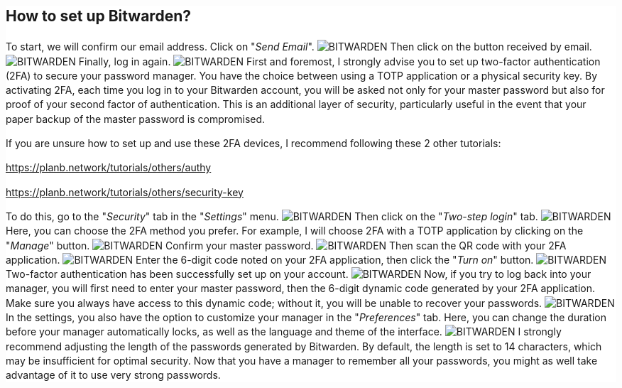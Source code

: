 ## How to set up Bitwarden?

To start, we will confirm our email address. Click on "*Send Email*".
![BITWARDEN](assets/notext/11.webp)
Then click on the button received by email.
![BITWARDEN](assets/notext/12.webp)
Finally, log in again.
![BITWARDEN](assets/notext/13.webp)
First and foremost, I strongly advise you to set up two-factor authentication (2FA) to secure your password manager. You have the choice between using a TOTP application or a physical security key. By activating 2FA, each time you log in to your Bitwarden account, you will be asked not only for your master password but also for proof of your second factor of authentication. This is an additional layer of security, particularly useful in the event that your paper backup of the master password is compromised.

If you are unsure how to set up and use these 2FA devices, I recommend following these 2 other tutorials:

https://planb.network/tutorials/others/authy

https://planb.network/tutorials/others/security-key

To do this, go to the "*Security*" tab in the "*Settings*" menu.
![BITWARDEN](assets/notext/14.webp)
Then click on the "*Two-step login*" tab.
![BITWARDEN](assets/notext/15.webp)
Here, you can choose the 2FA method you prefer. For example, I will choose 2FA with a TOTP application by clicking on the "*Manage*" button.
![BITWARDEN](assets/notext/16.webp)
Confirm your master password.
![BITWARDEN](assets/notext/17.webp)
Then scan the QR code with your 2FA application.
![BITWARDEN](assets/notext/18.webp)
Enter the 6-digit code noted on your 2FA application, then click the "*Turn on*" button. ![BITWARDEN](assets/notext/19.webp)
Two-factor authentication has been successfully set up on your account.
![BITWARDEN](assets/notext/20.webp)
Now, if you try to log back into your manager, you will first need to enter your master password, then the 6-digit dynamic code generated by your 2FA application. Make sure you always have access to this dynamic code; without it, you will be unable to recover your passwords.
![BITWARDEN](assets/notext/21.webp)
In the settings, you also have the option to customize your manager in the "*Preferences*" tab. Here, you can change the duration before your manager automatically locks, as well as the language and theme of the interface.
![BITWARDEN](assets/notext/22.webp)
I strongly recommend adjusting the length of the passwords generated by Bitwarden. By default, the length is set to 14 characters, which may be insufficient for optimal security. Now that you have a manager to remember all your passwords, you might as well take advantage of it to use very strong passwords.
